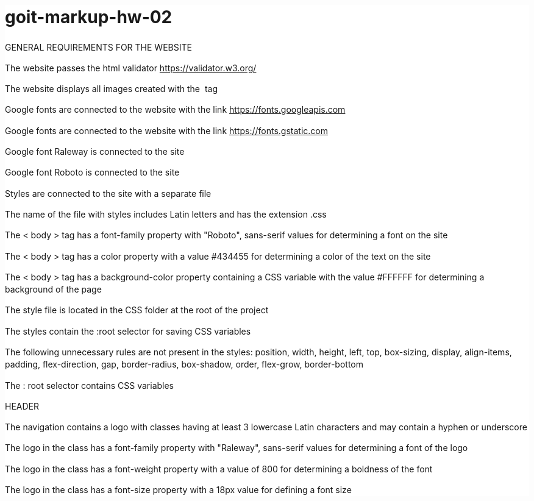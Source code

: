 # goit-markup-hw-02

GENERAL REQUIREMENTS FOR THE WEBSITE

The website passes the html validator https://validator.w3.org/

The website displays all images created with the <img> tag

Google fonts are connected to the website with the link https://fonts.googleapis.com

Google fonts are connected to the website with the link https://fonts.gstatic.com

Google font Raleway is connected to the site

Google font Roboto is connected to the site

Styles are connected to the site with a separate file

The name of the file with styles includes Latin letters and has the extension .css

The < body > tag has a font-family property with "Roboto", sans-serif values for determining a font on the site

The < body > tag has a color property with a value #434455 for determining a color of the text on the site

The < body > tag has a background-color property containing a CSS variable with the value #FFFFFF for determining a background of the page

The style file is located in the CSS folder at the root of the project

The styles contain the :root selector for saving CSS variables

The following unnecessary rules are not present in the styles: position, width, height, left, top, box-sizing, display, align-items, padding, flex-direction, gap, border-radius, box-shadow, order, flex-grow, border-bottom

The : root selector contains CSS variables











HEADER




The navigation contains a logo with classes having at least 3 lowercase Latin characters and may contain a hyphen or underscore

The logo in the class has a font-family property with "Raleway", sans-serif values for determining a font of the logo

The logo in the class has a font-weight property with a value of 800 for determining a boldness of the font

The logo in the class has a font-size property with a 18px value for defining a font size
